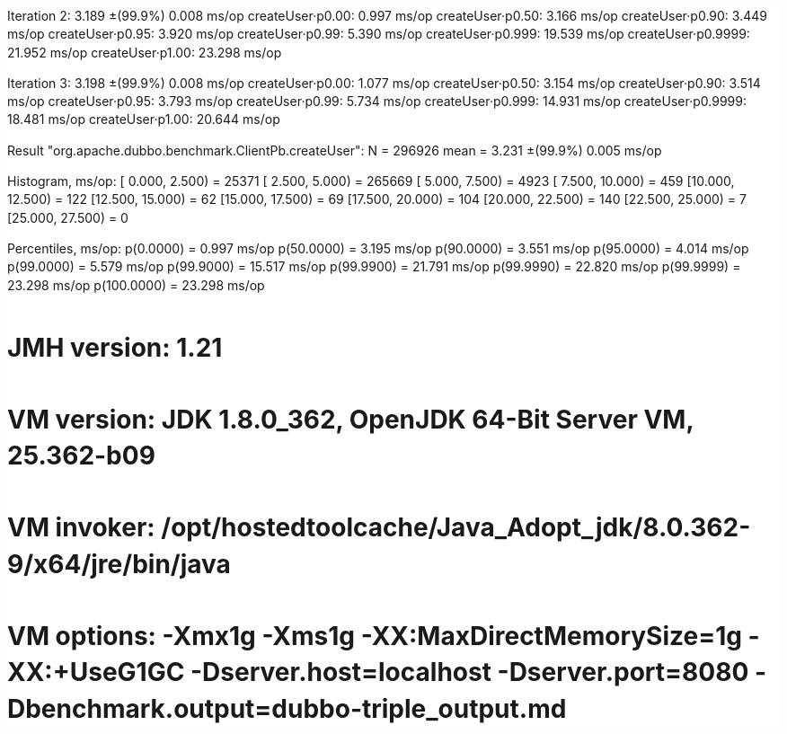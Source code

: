 Iteration   2: 3.189 ±(99.9%) 0.008 ms/op
                 createUser·p0.00:   0.997 ms/op
                 createUser·p0.50:   3.166 ms/op
                 createUser·p0.90:   3.449 ms/op
                 createUser·p0.95:   3.920 ms/op
                 createUser·p0.99:   5.390 ms/op
                 createUser·p0.999:  19.539 ms/op
                 createUser·p0.9999: 21.952 ms/op
                 createUser·p1.00:   23.298 ms/op

Iteration   3: 3.198 ±(99.9%) 0.008 ms/op
                 createUser·p0.00:   1.077 ms/op
                 createUser·p0.50:   3.154 ms/op
                 createUser·p0.90:   3.514 ms/op
                 createUser·p0.95:   3.793 ms/op
                 createUser·p0.99:   5.734 ms/op
                 createUser·p0.999:  14.931 ms/op
                 createUser·p0.9999: 18.481 ms/op
                 createUser·p1.00:   20.644 ms/op



Result "org.apache.dubbo.benchmark.ClientPb.createUser":
  N = 296926
  mean =      3.231 ±(99.9%) 0.005 ms/op

  Histogram, ms/op:
    [ 0.000,  2.500) = 25371 
    [ 2.500,  5.000) = 265669 
    [ 5.000,  7.500) = 4923 
    [ 7.500, 10.000) = 459 
    [10.000, 12.500) = 122 
    [12.500, 15.000) = 62 
    [15.000, 17.500) = 69 
    [17.500, 20.000) = 104 
    [20.000, 22.500) = 140 
    [22.500, 25.000) = 7 
    [25.000, 27.500) = 0 

  Percentiles, ms/op:
      p(0.0000) =      0.997 ms/op
     p(50.0000) =      3.195 ms/op
     p(90.0000) =      3.551 ms/op
     p(95.0000) =      4.014 ms/op
     p(99.0000) =      5.579 ms/op
     p(99.9000) =     15.517 ms/op
     p(99.9900) =     21.791 ms/op
     p(99.9990) =     22.820 ms/op
     p(99.9999) =     23.298 ms/op
    p(100.0000) =     23.298 ms/op


# JMH version: 1.21
# VM version: JDK 1.8.0_362, OpenJDK 64-Bit Server VM, 25.362-b09
# VM invoker: /opt/hostedtoolcache/Java_Adopt_jdk/8.0.362-9/x64/jre/bin/java
# VM options: -Xmx1g -Xms1g -XX:MaxDirectMemorySize=1g -XX:+UseG1GC -Dserver.host=localhost -Dserver.port=8080 -Dbenchmark.output=dubbo-triple_output.md